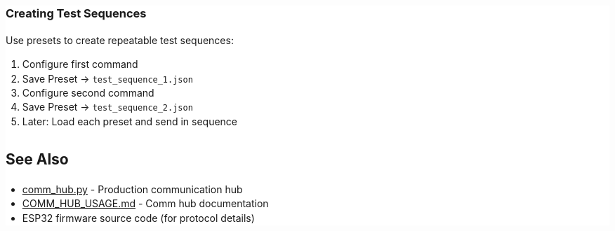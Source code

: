 ### Creating Test Sequences

Use presets to create repeatable test sequences:

1. Configure first command
2. Save Preset → `test_sequence_1.json`
3. Configure second command
4. Save Preset → `test_sequence_2.json`
5. Later: Load each preset and send in sequence

## See Also

- [comm_hub.py](../src/scripts/comm_hub.py) - Production communication hub
- [COMM_HUB_USAGE.md](../src/scripts/COMM_HUB_USAGE.md) - Comm hub documentation
- ESP32 firmware source code (for protocol details)
